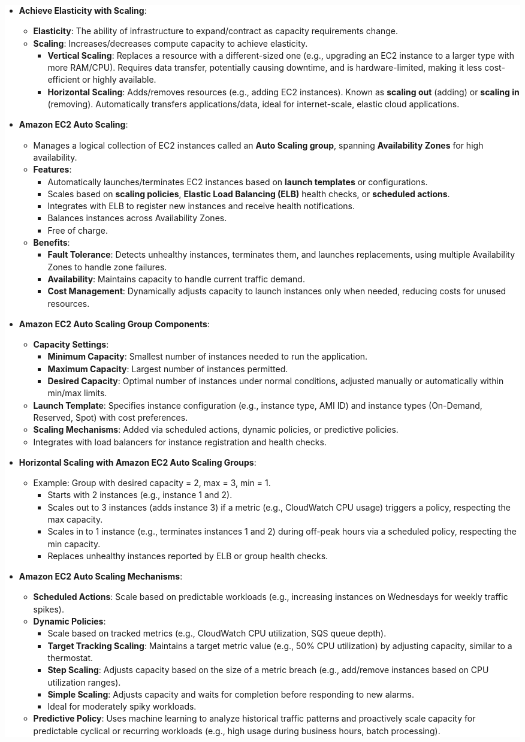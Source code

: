 - **Achieve Elasticity with Scaling**:
  - **Elasticity**: The ability of infrastructure to expand/contract as capacity requirements change.
  - **Scaling**: Increases/decreases compute capacity to achieve elasticity.
    - **Vertical Scaling**: Replaces a resource with a different-sized one (e.g., upgrading an EC2 instance to a larger type with more RAM/CPU). Requires data transfer, potentially causing downtime, and is hardware-limited, making it less cost-efficient or highly available.
    - **Horizontal Scaling**: Adds/removes resources (e.g., adding EC2 instances). Known as **scaling out** (adding) or **scaling in** (removing). Automatically transfers applications/data, ideal for internet-scale, elastic cloud applications.

- **Amazon EC2 Auto Scaling**:
  - Manages a logical collection of EC2 instances called an **Auto Scaling group**, spanning **Availability Zones** for high availability.
  - **Features**:
    - Automatically launches/terminates EC2 instances based on **launch templates** or configurations.
    - Scales based on **scaling policies**, **Elastic Load Balancing (ELB)** health checks, or **scheduled actions**.
    - Integrates with ELB to register new instances and receive health notifications.
    - Balances instances across Availability Zones.
    - Free of charge.
  - **Benefits**:
    - **Fault Tolerance**: Detects unhealthy instances, terminates them, and launches replacements, using multiple Availability Zones to handle zone failures.
    - **Availability**: Maintains capacity to handle current traffic demand.
    - **Cost Management**: Dynamically adjusts capacity to launch instances only when needed, reducing costs for unused resources.

- **Amazon EC2 Auto Scaling Group Components**:
  - **Capacity Settings**:
    - **Minimum Capacity**: Smallest number of instances needed to run the application.
    - **Maximum Capacity**: Largest number of instances permitted.
    - **Desired Capacity**: Optimal number of instances under normal conditions, adjusted manually or automatically within min/max limits.
  - **Launch Template**: Specifies instance configuration (e.g., instance type, AMI ID) and instance types (On-Demand, Reserved, Spot) with cost preferences.
  - **Scaling Mechanisms**: Added via scheduled actions, dynamic policies, or predictive policies.
  - Integrates with load balancers for instance registration and health checks.

- **Horizontal Scaling with Amazon EC2 Auto Scaling Groups**:
  - Example: Group with desired capacity = 2, max = 3, min = 1.
    - Starts with 2 instances (e.g., instance 1 and 2).
    - Scales out to 3 instances (adds instance 3) if a metric (e.g., CloudWatch CPU usage) triggers a policy, respecting the max capacity.
    - Scales in to 1 instance (e.g., terminates instances 1 and 2) during off-peak hours via a scheduled policy, respecting the min capacity.
    - Replaces unhealthy instances reported by ELB or group health checks.

- **Amazon EC2 Auto Scaling Mechanisms**:
  - **Scheduled Actions**: Scale based on predictable workloads (e.g., increasing instances on Wednesdays for weekly traffic spikes).
  - **Dynamic Policies**:
    - Scale based on tracked metrics (e.g., CloudWatch CPU utilization, SQS queue depth).
    - **Target Tracking Scaling**: Maintains a target metric value (e.g., 50% CPU utilization) by adjusting capacity, similar to a thermostat.
    - **Step Scaling**: Adjusts capacity based on the size of a metric breach (e.g., add/remove instances based on CPU utilization ranges).
    - **Simple Scaling**: Adjusts capacity and waits for completion before responding to new alarms.
    - Ideal for moderately spiky workloads.
  - **Predictive Policy**: Uses machine learning to analyze historical traffic patterns and proactively scale capacity for predictable cyclical or recurring workloads (e.g., high usage during business hours, batch processing).
